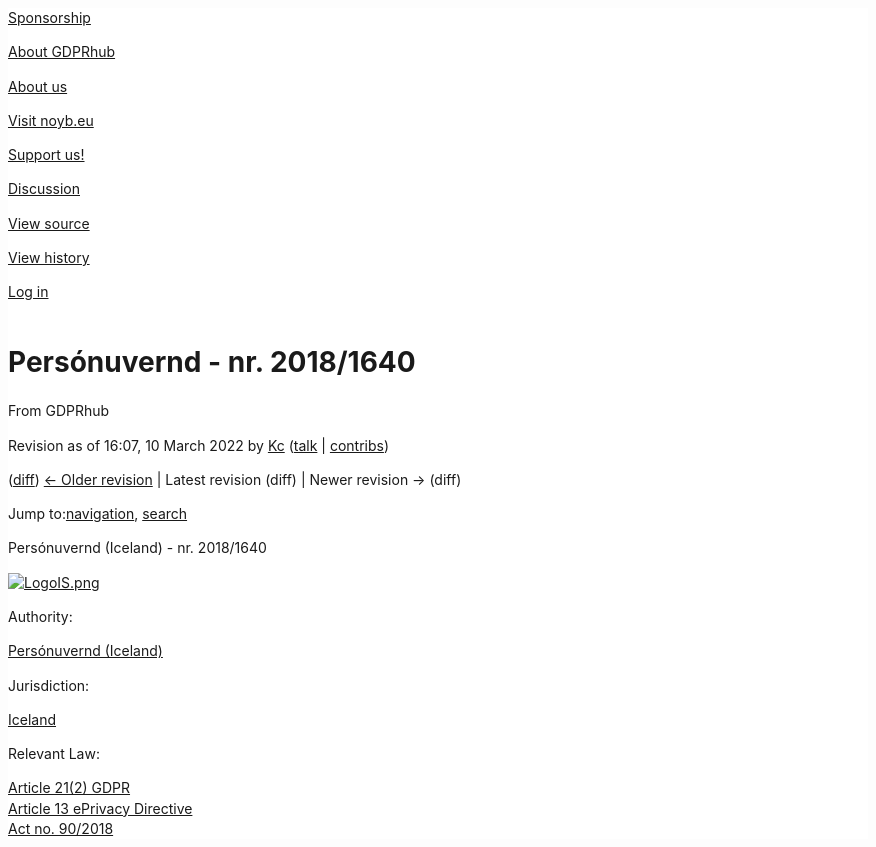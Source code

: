 [Sponsorship](/index.php?title=GDPRhub_Sponsorship)

[About GDPRhub](#)

[About us](/index.php?title=About_GDPRhub)

[Visit noyb.eu](https://www.noyb.eu)

[Support us!](https://www.noyb.eu/support)

[](# "Page tools")

[Discussion](/index.php?title=Talk:Pers%C3%B3nuvernd_-_nr._2018/1640&action=edit&redlink=1 "Discussion about the content page (page does not exist) [t]")

[View source](/index.php?title=Pers%C3%B3nuvernd_-_nr._2018/1640&action=edit "This page is protected.
You can view its source [e]")

[View history](/index.php?title=Pers%C3%B3nuvernd_-_nr._2018/1640&action=history "Past revisions of this page [h]")

[](# "You are not logged in.")

[Log in](/index.php?title=Special:UserLogin&returnto=Pers%C3%B3nuvernd+-+nr.+2018%2F1640&returntoquery=oldid%3D24521 "You are encouraged to log in; however, it is not mandatory [o]")

# Persónuvernd - nr. 2018/1640

From GDPRhub

Revision as of 16:07, 10 March 2022 by [Kc](/index.php?title=User:Kc&action=edit&redlink=1 "User:Kc (page does not exist)") ([talk](/index.php?title=User_talk:Kc&action=edit&redlink=1 "User talk:Kc (page does not exist)") | [contribs](/index.php?title=Special:Contributions/Kc "Special:Contributions/Kc"))

([diff](/index.php?title=Pers%C3%B3nuvernd_-_nr._2018/1640&diff=prev&oldid=24521 "Persónuvernd - nr. 2018/1640")) [← Older revision](/index.php?title=Pers%C3%B3nuvernd_-_nr._2018/1640&direction=prev&oldid=24521 "Persónuvernd - nr. 2018/1640") | Latest revision (diff) | Newer revision → (diff)

Jump to:[navigation](#mw-navigation), [search](#p-search)

Persónuvernd (Iceland) - nr. 2018/1640

[![LogoIS.png](/images/thumb/7/7d/LogoIS.png/250px-LogoIS.png)](/index.php?title=File:LogoIS.png)

Authority:

[Persónuvernd (Iceland)](/index.php?title=Pers%C3%B3nuvernd_\(Iceland\) "Persónuvernd (Iceland)")

Jurisdiction:

[Iceland](/index.php?title=Category:Iceland "Category:Iceland")

Relevant Law:

[Article 21(2) GDPR](/index.php?title=Article_21_GDPR#2 "Article 21 GDPR")  
[Article 13 ePrivacy Directive](https://eur-lex.europa.eu/legal-content/EN/TXT/?uri=CELEX:02002L0058-20091219)  
[Act no. 90/2018](https://www.althingi.is/lagas/nuna/2018090.html)
